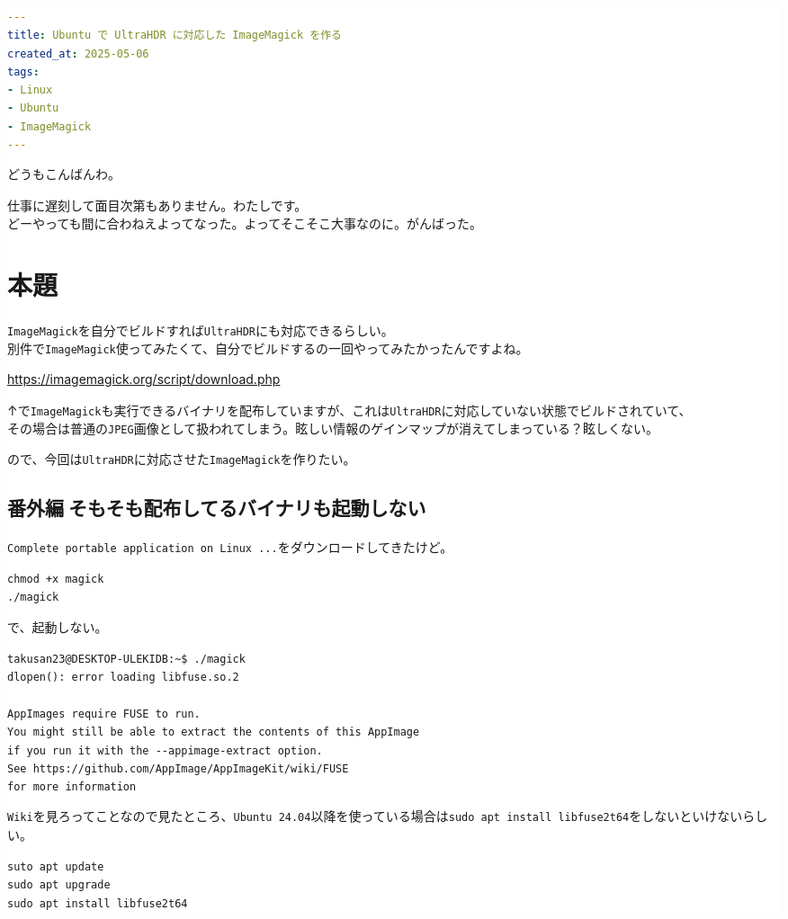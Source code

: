 ```yaml
---
title: Ubuntu で UltraHDR に対応した ImageMagick を作る
created_at: 2025-05-06
tags:
- Linux
- Ubuntu
- ImageMagick
---
```

どうもこんばんわ。

仕事に遅刻して面目次第もありません。わたしです。  
どーやっても間に合わねえよってなった。よってそこそこ大事なのに。がんばった。

# 本題
`ImageMagick`を自分でビルドすれば`UltraHDR`にも対応できるらしい。  
別件で`ImageMagick`使ってみたくて、自分でビルドするの一回やってみたかったんですよね。

https://imagemagick.org/script/download.php

↑で`ImageMagick`も実行できるバイナリを配布していますが、これは`UltraHDR`に対応していない状態でビルドされていて、  
その場合は普通の`JPEG`画像として扱われてしまう。眩しい情報のゲインマップが消えてしまっている？眩しくない。

ので、今回は`UltraHDR`に対応させた`ImageMagick`を作りたい。  

## 番外編 そもそも配布してるバイナリも起動しない
`Complete portable application on Linux ...`をダウンロードしてきたけど。

```shell
chmod +x magick
./magick
```

で、起動しない。

```plaintext
takusan23@DESKTOP-ULEKIDB:~$ ./magick
dlopen(): error loading libfuse.so.2

AppImages require FUSE to run.
You might still be able to extract the contents of this AppImage
if you run it with the --appimage-extract option.
See https://github.com/AppImage/AppImageKit/wiki/FUSE
for more information
```

`Wiki`を見ろってことなので見たところ、`Ubuntu 24.04`以降を使っている場合は`sudo apt install libfuse2t64`をしないといけないらしい。

```shell
suto apt update
sudo apt upgrade
sudo apt install libfuse2t64
```
